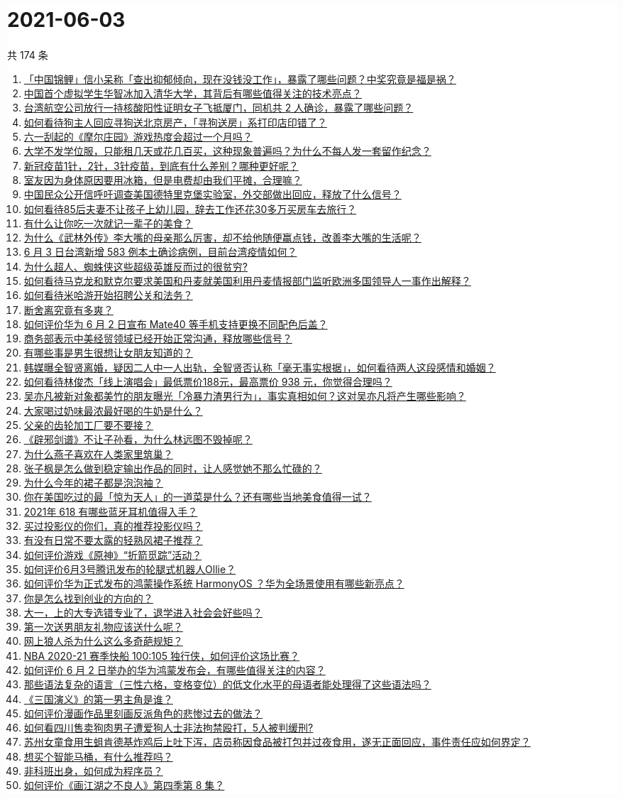 # 2021-06-03

共 174 条




1. [「中国锦鲤」信小呆称「查出抑郁倾向，现在没钱没工作」，暴露了哪些问题？中奖究竟是福是祸？](https://www.zhihu.com/question/462894547)
2. [中国首个虚拟学生华智冰加入清华大学，其背后有哪些值得关注的技术亮点？](https://www.zhihu.com/question/462748133)
3. [台湾航空公司放行一持核酸阳性证明女子飞抵厦门，同机共 2
   人确诊，暴露了哪些问题？](https://www.zhihu.com/question/462921250)
4. [如何看待狗主人回应寻狗送北京房产，「寻狗送房」系打印店印错了？](https://www.zhihu.com/question/462885049)
5. [六一刮起的《摩尔庄园》游戏热度会超过一个月吗？](https://www.zhihu.com/question/462627134)
6. [大学不发学位服，只能租几天或花几百买，这种现象普遍吗？为什么不每人发一套留作纪念？](https://www.zhihu.com/question/461692269)
7. [新冠疫苗1针，2针，3针疫苗，到底有什么差别？哪种更好呢？](https://www.zhihu.com/question/460259200)
8. [室友因为身体原因要用冰箱，但是电费却由我们平摊，合理嘛？](https://www.zhihu.com/question/420797339)
9. [中国民众公开信呼吁调查美国德特里克堡实验室，外交部做出回应，释放了什么信号？](https://www.zhihu.com/question/462767186)
10. [如何看待85后夫妻不让孩子上幼儿园，辞去工作还花30多万买房车去旅行？](https://www.zhihu.com/question/462817977)
11. [有什么让你吃一次就记一辈子的美食？](https://www.zhihu.com/question/442763529)
12. [为什么《武林外传》李大嘴的母亲那么厉害，却不给他随便赢点钱，改善李大嘴的生活呢？](https://www.zhihu.com/question/457235719)
13. [6 月 3 日台湾新增 583
    例本土确诊病例，目前台湾疫情如何？](https://www.zhihu.com/question/462951292)
14. [为什么超人、蜘蛛侠这些超级英雄反而过的很贫穷?](https://www.zhihu.com/question/460278007)
15. [如何看待马克龙和默克尔要求美国和丹麦就美国利用丹麦情报部门监听欧洲多国领导人一事作出解释？](https://www.zhihu.com/question/462544852)
16. [如何看待米哈游开始招聘公关和法务？](https://www.zhihu.com/question/462619970)
17. [断舍离究竟有多爽？](https://www.zhihu.com/question/446430795)
18. [如何评价华为 6 月 2 日宣布 Mate40
    等手机支持更换不同配色后盖？](https://www.zhihu.com/question/462906466)
19. [商务部表示中美经贸领域已经开始正常沟通，释放哪些信号？](https://www.zhihu.com/question/462954119)
20. [有哪些事是男生很想让女朋友知道的？](https://www.zhihu.com/question/426854994)
21. [韩媒曝全智贤离婚，疑因二人中一人出轨，全智贤否认称「毫无事实根据」，如何看待两人这段感情和婚姻？](https://www.zhihu.com/question/462889562)
22. [如何看待林俊杰「线上演唱会」最低票价188元，最高票价 938
    元，你觉得合理吗？](https://www.zhihu.com/question/462572669)
23. [吴亦凡被新对象都美竹的朋友曝光「冷暴力渣男行为」，事实真相如何？这对吴亦凡将产生哪些影响？](https://www.zhihu.com/question/462797581)
24. [大家喝过奶味最浓最好喝的牛奶是什么？](https://www.zhihu.com/question/300989157)
25. [父亲的齿轮加工厂要不要接？](https://www.zhihu.com/question/450893153)
26. [《辟邪剑谱》不让子孙看，为什么林远图不毁掉呢？](https://www.zhihu.com/question/462706805)
27. [为什么燕子喜欢在人类家里筑巢？](https://www.zhihu.com/question/61879411)
28. [张子枫是怎么做到稳定输出作品的同时，让人感觉她不那么忙碌的？](https://www.zhihu.com/question/457151092)
29. [为什么今年的裙子都是泡泡袖？](https://www.zhihu.com/question/397465205)
30. [你在美国吃过的最「惊为天人」的一道菜是什么？还有哪些当地美食值得一试？](https://www.zhihu.com/question/460654800)
31. [2021年 618 有哪些蓝牙耳机值得入手？](https://www.zhihu.com/question/457255296)
32. [买过投影仪的你们，真的推荐投影仪吗？](https://www.zhihu.com/question/437319206)
33. [有没有日常不要太露的轻熟风裙子推荐？](https://www.zhihu.com/question/323077384)
34. [如何评价游戏《原神》“折箭觅踪”活动？](https://www.zhihu.com/question/461653474)
35. [如何评价6月3号腾讯发布的轮腿式机器人Ollie？](https://www.zhihu.com/question/462906299)
36. [如何评价华为正式发布的鸿蒙操作系统 HarmonyOS
    ？华为全场景使用有哪些新亮点？](https://www.zhihu.com/question/462809074)
37. [你是怎么找到创业的方向的？](https://www.zhihu.com/question/25857988)
38. [大一，上的大专选错专业了，退学进入社会会好些吗？](https://www.zhihu.com/question/460555468)
39. [第一次送男朋友礼物应该送什么呢？](https://www.zhihu.com/question/320207842)
40. [网上狼人杀为什么这么多奇葩规矩？](https://www.zhihu.com/question/461113834)
41. [NBA 2020-21 赛季快船 100:105
    独行侠，如何评价这场比赛？](https://www.zhihu.com/question/462883916)
42. [如何评价 6 月 2
    日举办的华为鸿蒙发布会，有哪些值得关注的内容？](https://www.zhihu.com/question/462794002)
43. [那些语法复杂的语言（三性六格，变格变位）的低文化水平的母语者能处理得了这些语法吗？](https://www.zhihu.com/question/461259217)
44. [《三国演义》的第一男主角是谁？](https://www.zhihu.com/question/58842739)
45. [如何评价漫画作品里刻画反派角色的悲惨过去的做法？](https://www.zhihu.com/question/462901330)
46. [如何看四川售卖狗肉男子遭爱狗人士非法拘禁殴打，5人被判缓刑?](https://www.zhihu.com/question/462762755)
47. [苏州女童食用生蛆肯德基炸鸡后上吐下泻，店员称因食品被打包并过夜食用，遂无正面回应，事件责任应如何界定？](https://www.zhihu.com/question/462747978)
48. [想买个智能马桶，有什么推荐吗？](https://www.zhihu.com/question/399692624)
49. [非科班出身，如何成为程序员？](https://www.zhihu.com/question/22426146)
50. [如何评价《画江湖之不良人》第四季第 8 集？](https://www.zhihu.com/question/461641669)